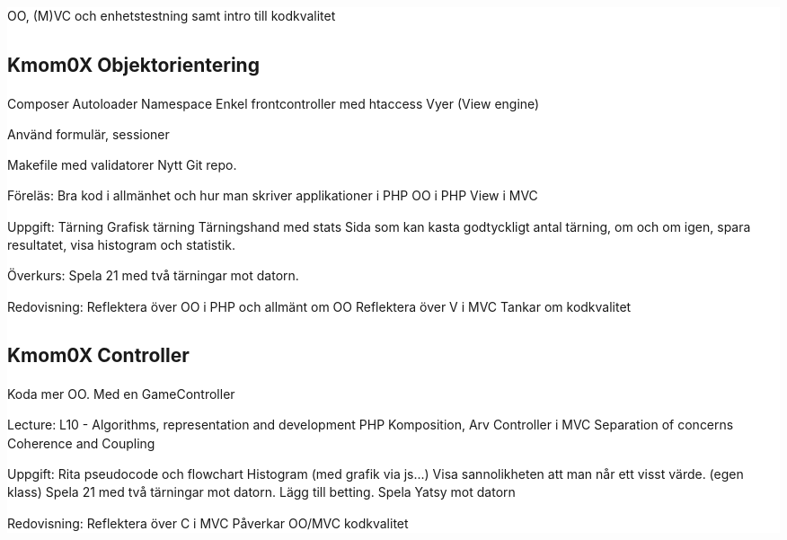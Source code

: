 OO, (M)VC och enhetstestning samt intro till kodkvalitet

## Kmom0X Objektorientering

Composer Autoloader
Namespace
Enkel frontcontroller med htaccess
Vyer (View engine)

Använd formulär, sessioner

Makefile med validatorer
Nytt Git repo.

Föreläs:
Bra kod i allmänhet och hur man skriver applikationer i PHP
OO i PHP
View i MVC

Uppgift:
Tärning
Grafisk tärning
Tärningshand med stats
Sida som kan kasta godtyckligt antal tärning, om och om igen, spara resultatet, visa histogram och statistik.

Överkurs:
Spela 21 med två tärningar mot datorn.

Redovisning:
Reflektera över OO i PHP och allmänt om OO
Reflektera över V i MVC
Tankar om kodkvalitet

## Kmom0X Controller

Koda mer OO.
Med en GameController

Lecture:
L10 - Algorithms, representation and development
PHP Komposition, Arv
Controller i MVC
Separation of concerns
Coherence and Coupling

Uppgift:
Rita pseudocode och flowchart
Histogram (med grafik via js...)
Visa sannolikheten att man når ett visst värde. (egen klass)
Spela 21 med två tärningar mot datorn. Lägg till betting.
Spela Yatsy mot datorn

Redovisning:
Reflektera över C i MVC
Påverkar OO/MVC kodkvalitet
